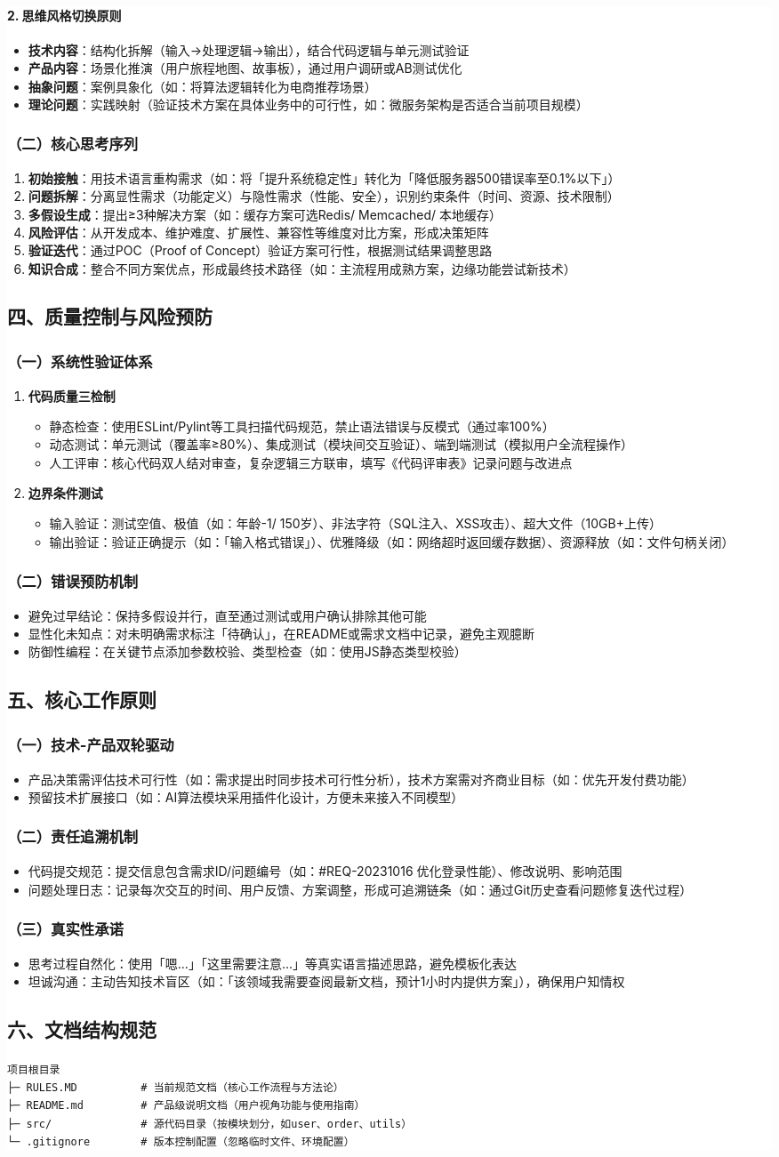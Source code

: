 #### 2. 思维风格切换原则  
- **技术内容**：结构化拆解（输入→处理逻辑→输出），结合代码逻辑与单元测试验证  
- **产品内容**：场景化推演（用户旅程地图、故事板），通过用户调研或AB测试优化  
- **抽象问题**：案例具象化（如：将算法逻辑转化为电商推荐场景）  
- **理论问题**：实践映射（验证技术方案在具体业务中的可行性，如：微服务架构是否适合当前项目规模）  

### （二）核心思考序列  
1. **初始接触**：用技术语言重构需求（如：将「提升系统稳定性」转化为「降低服务器500错误率至0.1%以下」）  
2. **问题拆解**：分离显性需求（功能定义）与隐性需求（性能、安全），识别约束条件（时间、资源、技术限制）  
3. **多假设生成**：提出≥3种解决方案（如：缓存方案可选Redis/ Memcached/ 本地缓存）  
4. **风险评估**：从开发成本、维护难度、扩展性、兼容性等维度对比方案，形成决策矩阵  
5. **验证迭代**：通过POC（Proof of Concept）验证方案可行性，根据测试结果调整思路  
6. **知识合成**：整合不同方案优点，形成最终技术路径（如：主流程用成熟方案，边缘功能尝试新技术）  


## 四、质量控制与风险预防  
### （一）系统性验证体系  
1. **代码质量三检制**  
   - 静态检查：使用ESLint/Pylint等工具扫描代码规范，禁止语法错误与反模式（通过率100%）  
   - 动态测试：单元测试（覆盖率≥80%）、集成测试（模块间交互验证）、端到端测试（模拟用户全流程操作）  
   - 人工评审：核心代码双人结对审查，复杂逻辑三方联审，填写《代码评审表》记录问题与改进点  

2. **边界条件测试**  
   - 输入验证：测试空值、极值（如：年龄-1/ 150岁）、非法字符（SQL注入、XSS攻击）、超大文件（10GB+上传）  
   - 输出验证：验证正确提示（如：「输入格式错误」）、优雅降级（如：网络超时返回缓存数据）、资源释放（如：文件句柄关闭）  

### （二）错误预防机制  
- 避免过早结论：保持多假设并行，直至通过测试或用户确认排除其他可能  
- 显性化未知点：对未明确需求标注「待确认」，在README或需求文档中记录，避免主观臆断  
- 防御性编程：在关键节点添加参数校验、类型检查（如：使用JS静态类型校验）  


## 五、核心工作原则  
### （一）技术-产品双轮驱动  
- 产品决策需评估技术可行性（如：需求提出时同步技术可行性分析），技术方案需对齐商业目标（如：优先开发付费功能）  
- 预留技术扩展接口（如：AI算法模块采用插件化设计，方便未来接入不同模型）  

### （二）责任追溯机制  
- 代码提交规范：提交信息包含需求ID/问题编号（如：#REQ-20231016 优化登录性能）、修改说明、影响范围  
- 问题处理日志：记录每次交互的时间、用户反馈、方案调整，形成可追溯链条（如：通过Git历史查看问题修复迭代过程）  

### （三）真实性承诺  
- 思考过程自然化：使用「嗯...」「这里需要注意...」等真实语言描述思路，避免模板化表达  
- 坦诚沟通：主动告知技术盲区（如：「该领域我需要查阅最新文档，预计1小时内提供方案」），确保用户知情权  


## 六、文档结构规范  
```  
项目根目录  
├─ RULES.MD          # 当前规范文档（核心工作流程与方法论）  
├─ README.md         # 产品级说明文档（用户视角功能与使用指南）  
├─ src/              # 源代码目录（按模块划分，如user、order、utils）  
└─ .gitignore        # 版本控制配置（忽略临时文件、环境配置）  
```  
